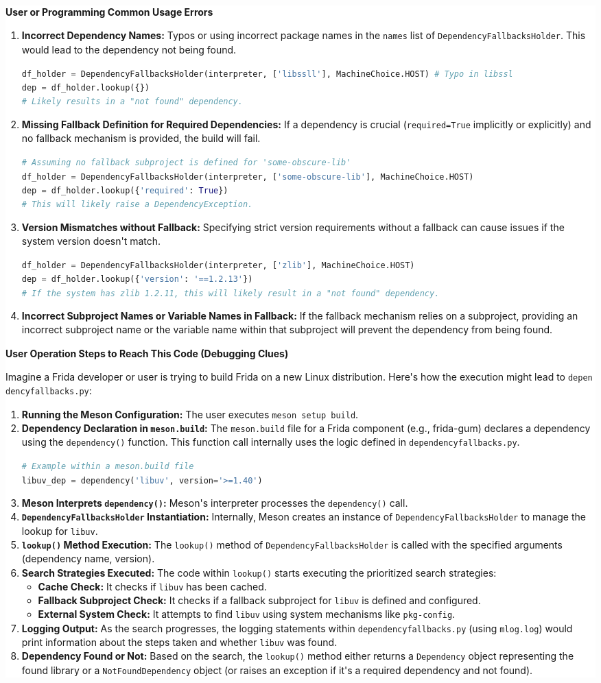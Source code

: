**User or Programming Common Usage Errors**

1. **Incorrect Dependency Names:**  Typos or using incorrect package names in the `names` list of `DependencyFallbacksHolder`. This would lead to the dependency not being found.
   ```python
   df_holder = DependencyFallbacksHolder(interpreter, ['libssll'], MachineChoice.HOST) # Typo in libssl
   dep = df_holder.lookup({})
   # Likely results in a "not found" dependency.
   ```

2. **Missing Fallback Definition for Required Dependencies:** If a dependency is crucial (`required=True` implicitly or explicitly) and no fallback mechanism is provided, the build will fail.
   ```python
   # Assuming no fallback subproject is defined for 'some-obscure-lib'
   df_holder = DependencyFallbacksHolder(interpreter, ['some-obscure-lib'], MachineChoice.HOST)
   dep = df_holder.lookup({'required': True})
   # This will likely raise a DependencyException.
   ```

3. **Version Mismatches without Fallback:** Specifying strict version requirements without a fallback can cause issues if the system version doesn't match.
   ```python
   df_holder = DependencyFallbacksHolder(interpreter, ['zlib'], MachineChoice.HOST)
   dep = df_holder.lookup({'version': '==1.2.13'})
   # If the system has zlib 1.2.11, this will likely result in a "not found" dependency.
   ```

4. **Incorrect Subproject Names or Variable Names in Fallback:** If the fallback mechanism relies on a subproject, providing an incorrect subproject name or the variable name within that subproject will prevent the dependency from being found.

**User Operation Steps to Reach This Code (Debugging Clues)**

Imagine a Frida developer or user is trying to build Frida on a new Linux distribution. Here's how the execution might lead to `dependencyfallbacks.py`:

1. **Running the Meson Configuration:** The user executes `meson setup build`.
2. **Dependency Declaration in `meson.build`:**  The `meson.build` file for a Frida component (e.g., frida-gum) declares a dependency using the `dependency()` function. This function call internally uses the logic defined in `dependencyfallbacks.py`.
   ```python
   # Example within a meson.build file
   libuv_dep = dependency('libuv', version='>=1.40')
   ```
3. **Meson Interprets `dependency()`:** Meson's interpreter processes the `dependency()` call.
4. **`DependencyFallbacksHolder` Instantiation:**  Internally, Meson creates an instance of `DependencyFallbacksHolder` to manage the lookup for `libuv`.
5. **`lookup()` Method Execution:** The `lookup()` method of `DependencyFallbacksHolder` is called with the specified arguments (dependency name, version).
6. **Search Strategies Executed:** The code within `lookup()` starts executing the prioritized search strategies:
   - **Cache Check:** It checks if `libuv` has been cached.
   - **Fallback Subproject Check:** It checks if a fallback subproject for `libuv` is defined and configured.
   - **External System Check:** It attempts to find `libuv` using system mechanisms like `pkg-config`.
7. **Logging Output:**  As the search progresses, the logging statements within `dependencyfallbacks.py` (using `mlog.log`) would print information about the steps taken and whether `libuv` was found.
8. **Dependency Found or Not:**  Based on the search, the `lookup()` method either returns a `Dependency` object representing the found library or a `NotFoundDependency` object (or raises an exception if it's a required dependency and not found).
